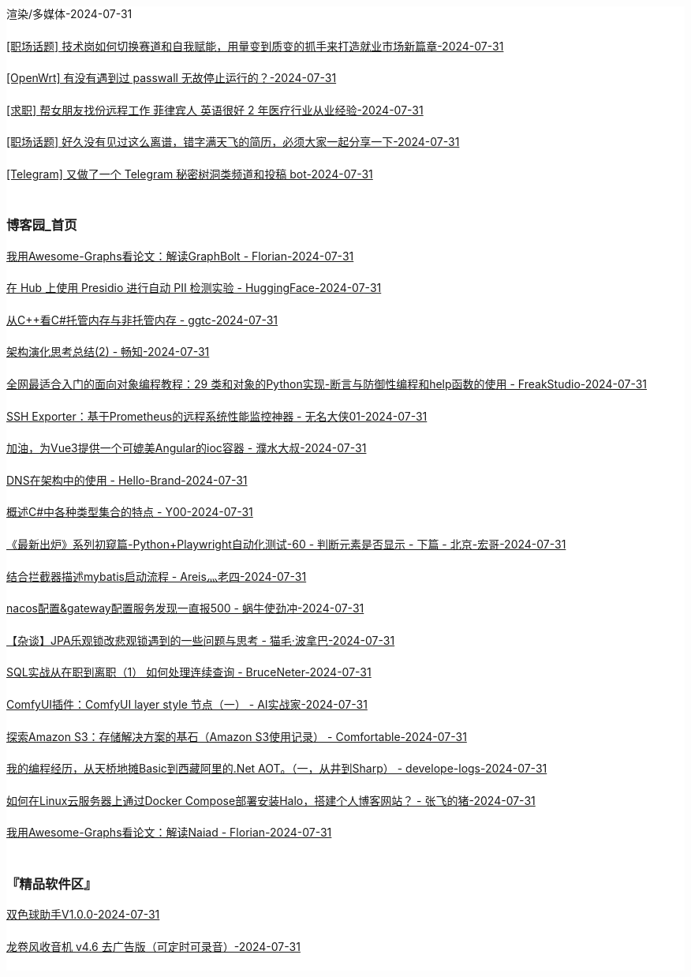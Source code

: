 渲染/多媒体-2024-07-31</a><br/><br/><a target=_blank rel=nofollow href="https://www.v2ex.com/t/1061551#reply0" >[职场话题] 技术岗如何切换赛道和自我赋能，用量变到质变的抓手来打造就业市场新篇章-2024-07-31</a><br/><br/><a target=_blank rel=nofollow href="https://www.v2ex.com/t/1061550#reply2" >[OpenWrt] 有没有遇到过 passwall 无故停止运行的？-2024-07-31</a><br/><br/><a target=_blank rel=nofollow href="https://www.v2ex.com/t/1061549#reply15" >[求职] 帮女朋友找份远程工作 菲律宾人 英语很好 2 年医疗行业从业经验-2024-07-31</a><br/><br/><a target=_blank rel=nofollow href="https://www.v2ex.com/t/1061548#reply13" >[职场话题] 好久没有见过这么离谱，错字满天飞的简历，必须大家一起分享一下-2024-07-31</a><br/><br/><a target=_blank rel=nofollow href="https://www.v2ex.com/t/1061547#reply1" >[Telegram] 又做了一个 Telegram 秘密树洞类频道和投稿 bot-2024-07-31</a><br/><br/>









###  博客园_首页

<a target=_blank rel=nofollow href="https://www.cnblogs.com/fanzhidongyzby/p/18332148/graphbolt" >我用Awesome-Graphs看论文：解读GraphBolt - Florian-2024-07-31</a><br/><br/><a target=_blank rel=nofollow href="https://www.cnblogs.com/huggingface/p/18335707" >在 Hub 上使用 Presidio 进行自动 PII 检测实验 - HuggingFace-2024-07-31</a><br/><br/><a target=_blank rel=nofollow href="https://www.cnblogs.com/ggtc/p/18333486" >从C++看C#托管内存与非托管内存 - ggtc-2024-07-31</a><br/><br/><a target=_blank rel=nofollow href="https://www.cnblogs.com/TonyCode/p/18335588" >架构演化思考总结(2) - 畅知-2024-07-31</a><br/><br/><a target=_blank rel=nofollow href="https://www.cnblogs.com/FreakEmbedded/p/18335394" >全网最适合入门的面向对象编程教程：29 类和对象的Python实现-断言与防御性编程和help函数的使用 - FreakStudio-2024-07-31</a><br/><br/><a target=_blank rel=nofollow href="https://www.cnblogs.com/zyk01/p/18335098" >SSH Exporter：基于Prometheus的远程系统性能监控神器 - 无名大侠01-2024-07-31</a><br/><br/><a target=_blank rel=nofollow href="https://www.cnblogs.com/zhennann/p/18334979" >加油，为Vue3提供一个可媲美Angular的ioc容器 - 濮水大叔-2024-07-31</a><br/><br/><a target=_blank rel=nofollow href="https://www.cnblogs.com/wzh2010/p/18031151" >DNS在架构中的使用 - Hello-Brand-2024-07-31</a><br/><br/><a target=_blank rel=nofollow href="https://www.cnblogs.com/ayic/p/18334908" >概述C#中各种类型集合的特点 - Y00-2024-07-31</a><br/><br/><a target=_blank rel=nofollow href="https://www.cnblogs.com/du-hong/p/18155727" >《最新出炉》系列初窥篇-Python+Playwright自动化测试-60 - 判断元素是否显示 - 下篇 - 北京-宏哥-2024-07-31</a><br/><br/><a target=_blank rel=nofollow href="https://www.cnblogs.com/aries-laosi/p/18334809" >结合拦截器描述mybatis启动流程 - Areis灬老四-2024-07-31</a><br/><br/><a target=_blank rel=nofollow href="https://www.cnblogs.com/warrenwt/p/18334715" >nacos配置&gateway配置服务发现一直报500 - 蜗牛使劲冲-2024-07-31</a><br/><br/><a target=_blank rel=nofollow href="https://www.cnblogs.com/longfurcat/p/18334599" >【杂谈】JPA乐观锁改悲观锁遇到的一些问题与思考 - 猫毛·波拿巴-2024-07-31</a><br/><br/><a target=_blank rel=nofollow href="https://www.cnblogs.com/qwqwQAQ/p/18334689" >SQL实战从在职到离职（1） 如何处理连续查询 - BruceNeter-2024-07-31</a><br/><br/><a target=_blank rel=nofollow href="https://www.cnblogs.com/LIU-QiuXue/p/18334556" >ComfyUI插件：ComfyUI layer style 节点（一） - AI实战家-2024-07-31</a><br/><br/><a target=_blank rel=nofollow href="https://www.cnblogs.com/ComfortableM/p/18334527" >探索Amazon S3：存储解决方案的基石（Amazon S3使用记录） - Comfortable-2024-07-31</a><br/><br/><a target=_blank rel=nofollow href="https://www.cnblogs.com/kvspas/p/18334492" >我的编程经历，从天桥地摊Basic到西藏阿里的.Net AOT。（一，从井到Sharp） - develope-logs-2024-07-31</a><br/><br/><a target=_blank rel=nofollow href="https://www.cnblogs.com/the-pig-of-zf/p/18334405" >如何在Linux云服务器上通过Docker Compose部署安装Halo，搭建个人博客网站？ - 张飞的猪-2024-07-31</a><br/><br/><a target=_blank rel=nofollow href="https://www.cnblogs.com/fanzhidongyzby/p/18332138/naiad" >我用Awesome-Graphs看论文：解读Naiad - Florian-2024-07-31</a><br/><br/>





###  『精品软件区』

<a target=_blank rel=nofollow href="https://www.52pojie.cn/thread-1949868-1-1.html" >双色球助手V1.0.0-2024-07-31</a><br/><br/><a target=_blank rel=nofollow href="https://www.52pojie.cn/thread-1949741-1-1.html" >龙卷风收音机 v4.6 去广告版（可定时可录音）-2024-07-31</a><br/><br/>
